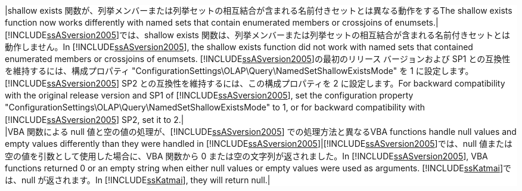 |<span data-ttu-id="e0ac8-140">shallow exists 関数が、列挙メンバーまたは列挙セットの相互結合が含まれる名前付きセットとは異なる動作をする</span><span class="sxs-lookup"><span data-stu-id="e0ac8-140">The shallow exists function now works differently with named sets that contain enumerated members or crossjoins of enumsets.</span></span>|<span data-ttu-id="e0ac8-141">[!INCLUDE[ssASversion2005](../includes/ssasversion2005-md.md)]では、shallow exists 関数は、列挙メンバーまたは列挙セットの相互結合が含まれる名前付きセットとは動作しません。</span><span class="sxs-lookup"><span data-stu-id="e0ac8-141">In [!INCLUDE[ssASversion2005](../includes/ssasversion2005-md.md)], the shallow exists function did not work with named sets that contained enumerated members or crossjoins of enumsets.</span></span> <span data-ttu-id="e0ac8-142">[!INCLUDE[ssASversion2005](../includes/ssasversion2005-md.md)]の最初のリリース バージョンおよび SP1 との互換性を維持するには、構成プロパティ "ConfigurationSettings\OLAP\Query\NamedSetShallowExistsMode" を 1 に設定します。 [!INCLUDE[ssASversion2005](../includes/ssasversion2005-md.md)] SP2 との互換性を維持するには、この構成プロパティを 2 に設定します。</span><span class="sxs-lookup"><span data-stu-id="e0ac8-142">For backward compatibility with the original release version and SP1 of [!INCLUDE[ssASversion2005](../includes/ssasversion2005-md.md)], set the configuration property "ConfigurationSettings\OLAP\Query\NamedSetShallowExistsMode" to 1, or for backward compatibility with [!INCLUDE[ssASversion2005](../includes/ssasversion2005-md.md)] SP2, set it to 2.</span></span>|  
|<span data-ttu-id="e0ac8-143">VBA 関数による null 値と空の値の処理が、[!INCLUDE[ssASversion2005](../includes/ssasversion2005-md.md)] での処理方法と異なる</span><span class="sxs-lookup"><span data-stu-id="e0ac8-143">VBA functions handle null values and empty values differently than they were handled in [!INCLUDE[ssASversion2005](../includes/ssasversion2005-md.md)]</span></span>|<span data-ttu-id="e0ac8-144">[!INCLUDE[ssASversion2005](../includes/ssasversion2005-md.md)]では、null 値または空の値を引数として使用した場合に、VBA 関数から 0 または空の文字列が返されました。</span><span class="sxs-lookup"><span data-stu-id="e0ac8-144">In [!INCLUDE[ssASversion2005](../includes/ssasversion2005-md.md)], VBA functions returned 0 or an empty string when either null values or empty values were used as arguments.</span></span> <span data-ttu-id="e0ac8-145">[!INCLUDE[ssKatmai](../includes/sskatmai-md.md)]では、null が返されます。</span><span class="sxs-lookup"><span data-stu-id="e0ac8-145">In [!INCLUDE[ssKatmai](../includes/sskatmai-md.md)], they will return null.</span></span>|  